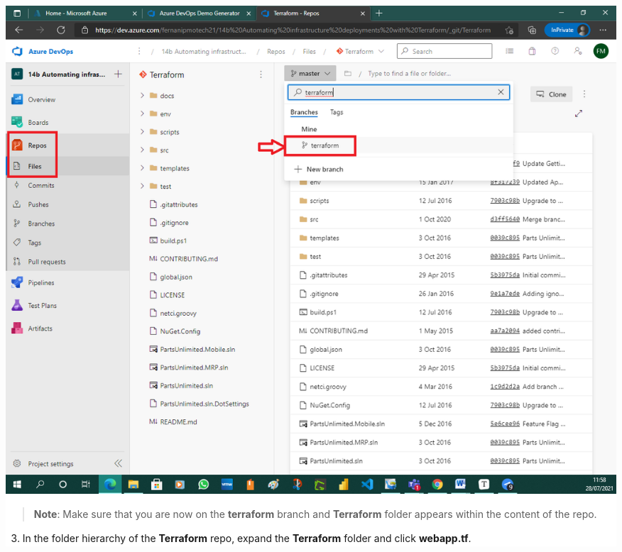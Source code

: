    ![LAB14b-Az400_13](Evidencia/LAB14b-Az400_13.png)

   > **Note**: Make sure that you are now on the **terraform** branch and **Terraform** folder appears within the content of the repo.

3. In the folder hierarchy of the **Terraform** repo, expand the **Terraform** folder and click **webapp.tf**.
